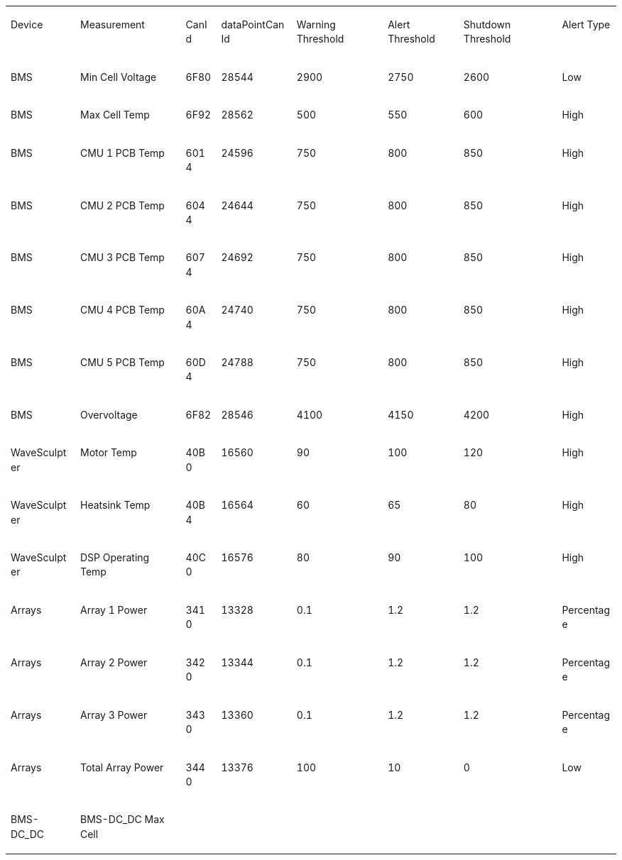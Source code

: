<table data-layout="wide" class="confluenceTable"><tbody><tr><td class="confluenceTd"><p>Device</p></td><td class="confluenceTd"><p>Measurement</p></td><td class="confluenceTd"><p>CanId</p></td><td class="confluenceTd"><p>dataPointCanId</p></td><td class="confluenceTd"><p>Warning Threshold</p></td><td class="confluenceTd"><p>Alert Threshold</p></td><td class="confluenceTd"><p>Shutdown Threshold</p></td><td class="confluenceTd"><p>Alert Type</p></td></tr><tr><td class="confluenceTd"><p>BMS</p></td><td class="confluenceTd"><p>Min Cell Voltage</p></td><td class="confluenceTd"><p>6F80</p></td><td class="confluenceTd"><p>28544</p></td><td class="confluenceTd"><p>2900</p></td><td class="confluenceTd"><p>2750</p></td><td class="confluenceTd"><p>2600</p></td><td class="confluenceTd"><p>Low</p></td></tr><tr><td class="confluenceTd"><p>BMS</p></td><td class="confluenceTd"><p>Max Cell Temp</p></td><td class="confluenceTd"><p>6F92</p></td><td class="confluenceTd"><p>28562</p></td><td class="confluenceTd"><p>500</p></td><td class="confluenceTd"><p>550</p></td><td class="confluenceTd"><p>600</p></td><td class="confluenceTd"><p>High</p></td></tr><tr><td class="confluenceTd"><p>BMS</p></td><td class="confluenceTd"><p>CMU 1 PCB Temp</p></td><td class="confluenceTd"><p>6014</p></td><td class="confluenceTd"><p>24596</p></td><td class="confluenceTd"><p>750</p></td><td class="confluenceTd"><p>800</p></td><td class="confluenceTd"><p>850</p></td><td class="confluenceTd"><p>High</p></td></tr><tr><td class="confluenceTd"><p>BMS</p></td><td class="confluenceTd"><p>CMU 2 PCB Temp</p></td><td class="confluenceTd"><p>6044</p></td><td class="confluenceTd"><p>24644</p></td><td class="confluenceTd"><p>750</p></td><td class="confluenceTd"><p>800</p></td><td class="confluenceTd"><p>850</p></td><td class="confluenceTd"><p>High</p></td></tr><tr><td class="confluenceTd"><p>BMS</p></td><td class="confluenceTd"><p>CMU 3 PCB Temp</p></td><td class="confluenceTd"><p>6074</p></td><td class="confluenceTd"><p>24692</p></td><td class="confluenceTd"><p>750</p></td><td class="confluenceTd"><p>800</p></td><td class="confluenceTd"><p>850</p></td><td class="confluenceTd"><p>High</p></td></tr><tr><td class="confluenceTd"><p>BMS</p></td><td class="confluenceTd"><p>CMU 4 PCB Temp</p></td><td class="confluenceTd"><p>60A4</p></td><td class="confluenceTd"><p>24740</p></td><td class="confluenceTd"><p>750</p></td><td class="confluenceTd"><p>800</p></td><td class="confluenceTd"><p>850</p></td><td class="confluenceTd"><p>High</p></td></tr><tr><td class="confluenceTd"><p>BMS</p></td><td class="confluenceTd"><p>CMU 5 PCB Temp</p></td><td class="confluenceTd"><p>60D4</p></td><td class="confluenceTd"><p>24788</p></td><td class="confluenceTd"><p>750</p></td><td class="confluenceTd"><p>800</p></td><td class="confluenceTd"><p>850</p></td><td class="confluenceTd"><p>High</p></td></tr><tr><td class="confluenceTd"><p>BMS</p></td><td class="confluenceTd"><p>Overvoltage</p></td><td class="confluenceTd"><p>6F82</p></td><td class="confluenceTd"><p>28546</p></td><td class="confluenceTd"><p>4100</p></td><td class="confluenceTd"><p>4150</p></td><td class="confluenceTd"><p>4200</p></td><td class="confluenceTd"><p>High</p></td></tr><tr><td class="confluenceTd"><p>WaveSculpter</p></td><td class="confluenceTd"><p>Motor Temp</p></td><td class="confluenceTd"><p>40B0</p></td><td class="confluenceTd"><p>16560</p></td><td class="confluenceTd"><p>90</p></td><td class="confluenceTd"><p>100</p></td><td class="confluenceTd"><p>120</p></td><td class="confluenceTd"><p>High</p></td></tr><tr><td class="confluenceTd"><p>WaveSculpter</p></td><td class="confluenceTd"><p>Heatsink Temp</p></td><td class="confluenceTd"><p>40B4</p></td><td class="confluenceTd"><p>16564</p></td><td class="confluenceTd"><p>60</p></td><td class="confluenceTd"><p>65</p></td><td class="confluenceTd"><p>80</p></td><td class="confluenceTd"><p>High</p></td></tr><tr><td class="confluenceTd"><p>WaveSculpter</p></td><td class="confluenceTd"><p>DSP Operating Temp</p></td><td class="confluenceTd"><p>40C0</p></td><td class="confluenceTd"><p>16576</p></td><td class="confluenceTd"><p>80</p></td><td class="confluenceTd"><p>90</p></td><td class="confluenceTd"><p>100</p></td><td class="confluenceTd"><p>High</p></td></tr><tr><td class="confluenceTd"><p>Arrays</p></td><td class="confluenceTd"><p>Array 1 Power</p></td><td class="confluenceTd"><p>3410</p></td><td class="confluenceTd"><p>13328</p></td><td class="confluenceTd"><p>0.1</p></td><td class="confluenceTd"><p>1.2</p></td><td class="confluenceTd"><p>1.2</p></td><td class="confluenceTd"><p>Percentage</p></td></tr><tr><td class="confluenceTd"><p>Arrays</p></td><td class="confluenceTd"><p>Array 2 Power</p></td><td class="confluenceTd"><p>3420</p></td><td class="confluenceTd"><p>13344</p></td><td class="confluenceTd"><p>0.1</p></td><td class="confluenceTd"><p>1.2</p></td><td class="confluenceTd"><p>1.2</p></td><td class="confluenceTd"><p>Percentage</p></td></tr><tr><td class="confluenceTd"><p>Arrays</p></td><td class="confluenceTd"><p>Array 3 Power</p></td><td class="confluenceTd"><p>3430</p></td><td class="confluenceTd"><p>13360</p></td><td class="confluenceTd"><p>0.1</p></td><td class="confluenceTd"><p>1.2</p></td><td class="confluenceTd"><p>1.2</p></td><td class="confluenceTd"><p>Percentage</p></td></tr><tr><td class="confluenceTd"><p>Arrays</p></td><td class="confluenceTd"><p>Total Array Power</p></td><td class="confluenceTd"><p>3440</p></td><td class="confluenceTd"><p>13376</p></td><td class="confluenceTd"><p>100</p></td><td class="confluenceTd"><p>10</p></td><td class="confluenceTd"><p>0</p></td><td class="confluenceTd"><p>Low</p></td></tr><tr><td class="confluenceTd"><p>BMS-DC_DC</p></td><td class="confluenceTd"><p>BMS-DC_DC Max Cell